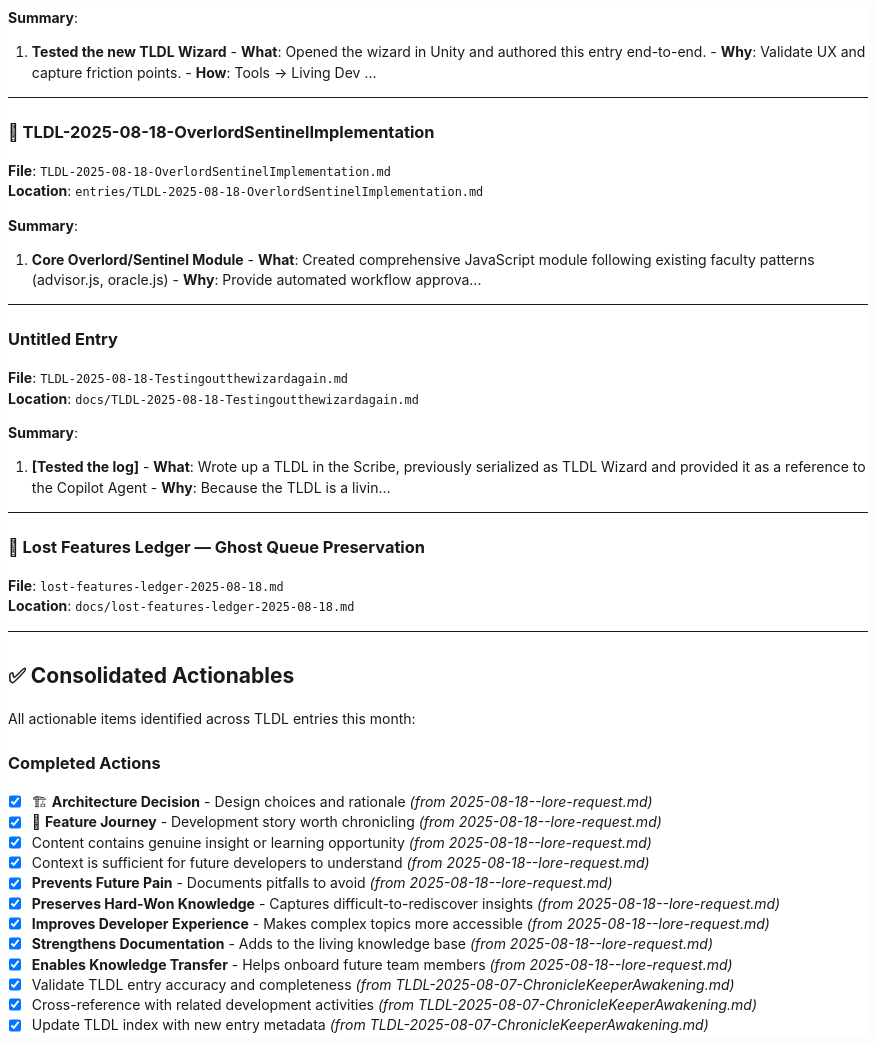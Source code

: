 **Summary**:
1. **Tested the new TLDL Wizard**    - **What**: Opened the wizard in Unity and authored this entry end-to-end.    - **Why**: Validate UX and capture friction points.    - **How**: Tools → Living Dev ...

---

### 🧠 TLDL-2025-08-18-OverlordSentinelImplementation
**File**: `TLDL-2025-08-18-OverlordSentinelImplementation.md`  
**Location**: `entries/TLDL-2025-08-18-OverlordSentinelImplementation.md`  


**Summary**:
1. **Core Overlord/Sentinel Module**    - **What**: Created comprehensive JavaScript module following existing faculty patterns (advisor.js, oracle.js)    - **Why**: Provide automated workflow approva...

---

### Untitled Entry
**File**: `TLDL-2025-08-18-Testingoutthewizardagain.md`  
**Location**: `docs/TLDL-2025-08-18-Testingoutthewizardagain.md`  


**Summary**:
1. **[Tested the log]**    - **What**: Wrote up a TLDL in the Scribe, previously serialized as TLDL Wizard and provided it as a reference to the Copilot Agent    - **Why**: Because the TLDL is a livin...

---

### 👻 Lost Features Ledger — Ghost Queue Preservation
**File**: `lost-features-ledger-2025-08-18.md`  
**Location**: `docs/lost-features-ledger-2025-08-18.md`  


---

## ✅ Consolidated Actionables

All actionable items identified across TLDL entries this month:

### Completed Actions

- [x] 🏗️ **Architecture Decision** - Design choices and rationale *(from 2025-08-18--lore-request.md)*
- [x] 🚀 **Feature Journey** - Development story worth chronicling *(from 2025-08-18--lore-request.md)*
- [x] Content contains genuine insight or learning opportunity *(from 2025-08-18--lore-request.md)*
- [x] Context is sufficient for future developers to understand *(from 2025-08-18--lore-request.md)*
- [x] **Prevents Future Pain** - Documents pitfalls to avoid *(from 2025-08-18--lore-request.md)*
- [x] **Preserves Hard-Won Knowledge** - Captures difficult-to-rediscover insights *(from 2025-08-18--lore-request.md)*
- [x] **Improves Developer Experience** - Makes complex topics more accessible *(from 2025-08-18--lore-request.md)*
- [x] **Strengthens Documentation** - Adds to the living knowledge base *(from 2025-08-18--lore-request.md)*
- [x] **Enables Knowledge Transfer** - Helps onboard future team members *(from 2025-08-18--lore-request.md)*
- [x] Validate TLDL entry accuracy and completeness *(from TLDL-2025-08-07-ChronicleKeeperAwakening.md)*
- [x] Cross-reference with related development activities *(from TLDL-2025-08-07-ChronicleKeeperAwakening.md)*
- [x] Update TLDL index with new entry metadata *(from TLDL-2025-08-07-ChronicleKeeperAwakening.md)*